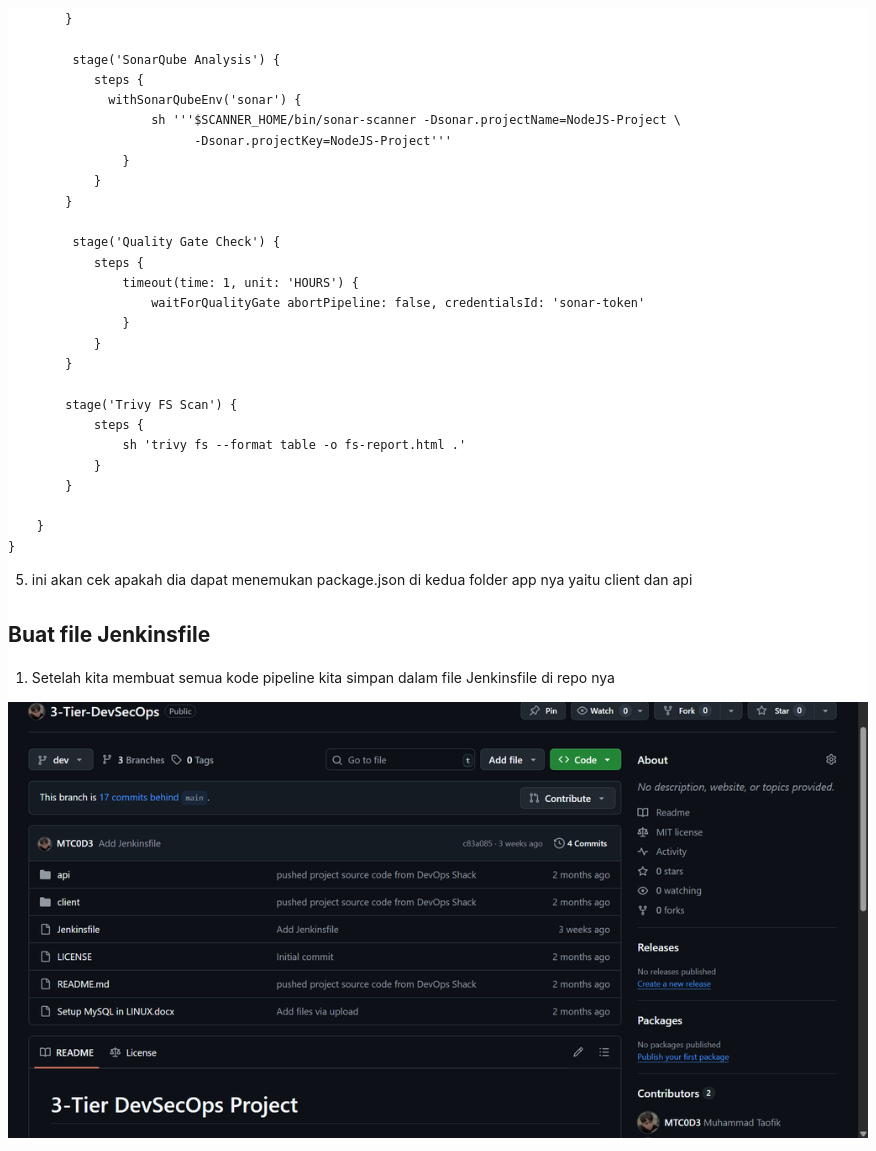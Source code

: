 ```
        }
        
         stage('SonarQube Analysis') {
            steps {
              withSonarQubeEnv('sonar') {
                    sh '''$SCANNER_HOME/bin/sonar-scanner -Dsonar.projectName=NodeJS-Project \
                          -Dsonar.projectKey=NodeJS-Project'''
                }
            }
        }
        
         stage('Quality Gate Check') {
            steps {
                timeout(time: 1, unit: 'HOURS') {
                    waitForQualityGate abortPipeline: false, credentialsId: 'sonar-token'
                }
            }
        }
        
        stage('Trivy FS Scan') {
            steps {
                sh 'trivy fs --format table -o fs-report.html .'
            }
        }
        
    }
}
```

5. ini akan cek apakah dia dapat menemukan package.json di kedua folder app nya yaitu client dan api

## Buat file Jenkinsfile

1. Setelah kita membuat semua kode pipeline kita simpan dalam file Jenkinsfile di repo nya

![alt text](image-24.png)
